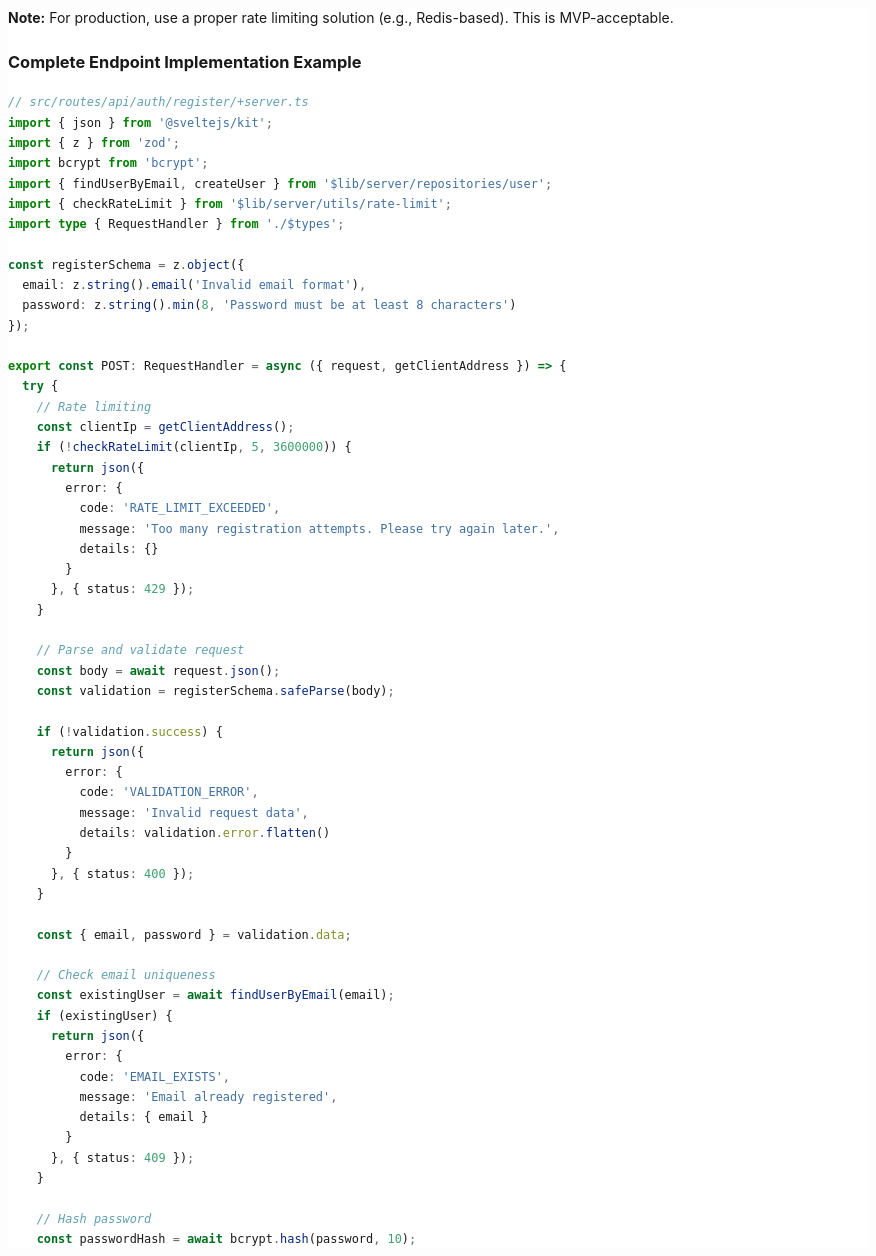 **Note:** For production, use a proper rate limiting solution (e.g., Redis-based). This is MVP-acceptable.

### Complete Endpoint Implementation Example

```typescript
// src/routes/api/auth/register/+server.ts
import { json } from '@sveltejs/kit';
import { z } from 'zod';
import bcrypt from 'bcrypt';
import { findUserByEmail, createUser } from '$lib/server/repositories/user';
import { checkRateLimit } from '$lib/server/utils/rate-limit';
import type { RequestHandler } from './$types';

const registerSchema = z.object({
  email: z.string().email('Invalid email format'),
  password: z.string().min(8, 'Password must be at least 8 characters')
});

export const POST: RequestHandler = async ({ request, getClientAddress }) => {
  try {
    // Rate limiting
    const clientIp = getClientAddress();
    if (!checkRateLimit(clientIp, 5, 3600000)) {
      return json({
        error: {
          code: 'RATE_LIMIT_EXCEEDED',
          message: 'Too many registration attempts. Please try again later.',
          details: {}
        }
      }, { status: 429 });
    }

    // Parse and validate request
    const body = await request.json();
    const validation = registerSchema.safeParse(body);

    if (!validation.success) {
      return json({
        error: {
          code: 'VALIDATION_ERROR',
          message: 'Invalid request data',
          details: validation.error.flatten()
        }
      }, { status: 400 });
    }

    const { email, password } = validation.data;

    // Check email uniqueness
    const existingUser = await findUserByEmail(email);
    if (existingUser) {
      return json({
        error: {
          code: 'EMAIL_EXISTS',
          message: 'Email already registered',
          details: { email }
        }
      }, { status: 409 });
    }

    // Hash password
    const passwordHash = await bcrypt.hash(password, 10);

```